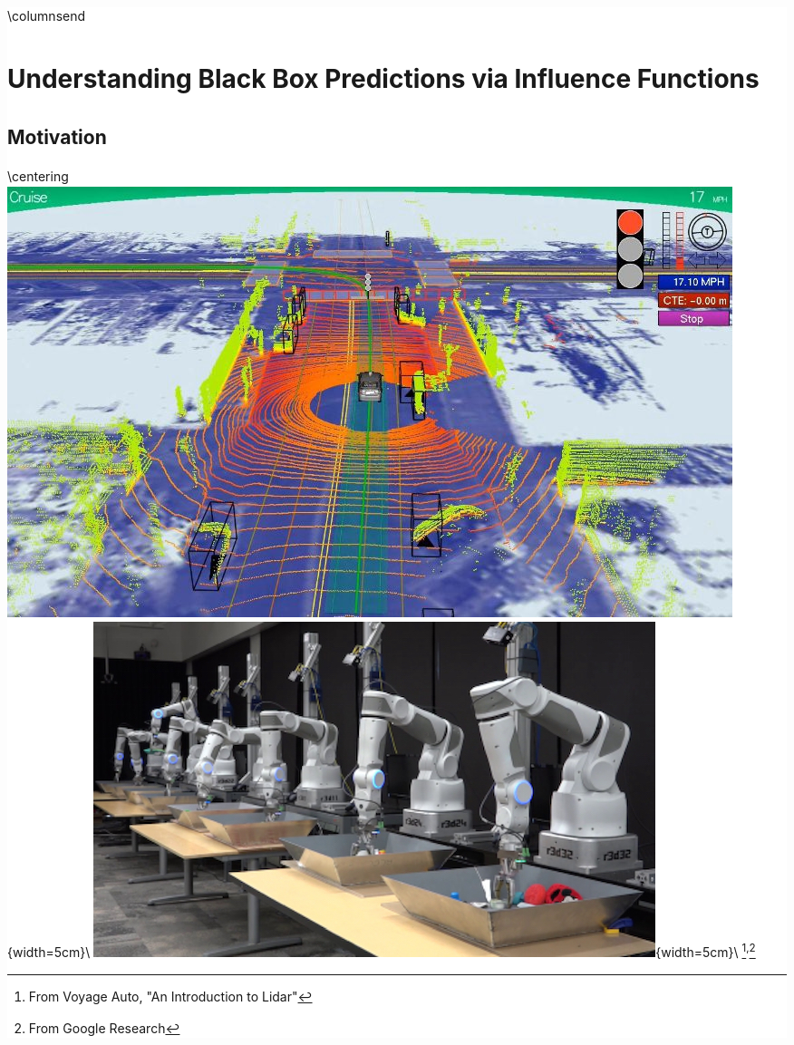 
\columnsend


Understanding Black Box Predictions via Influence Functions
===========================================================


Motivation
----------

\centering
![](../figures/auto.jpg){width=5cm}\ ![](../figures/grasp.jpg){width=5cm}\ [^3]$^,$[^4]


[^5]: [@bounce], ICRA 13
[^3]: From Voyage Auto, "An Introduction to Lidar"
[^4]: From Google Research
[^10]: [@liu2016cross], Liu et. al. 2016
[^8]: [@goodfellow2014explaining] Goodfellow et. al. 2014
[^9]: [@evtimov2017robust] Evtimov et. al. 2017
